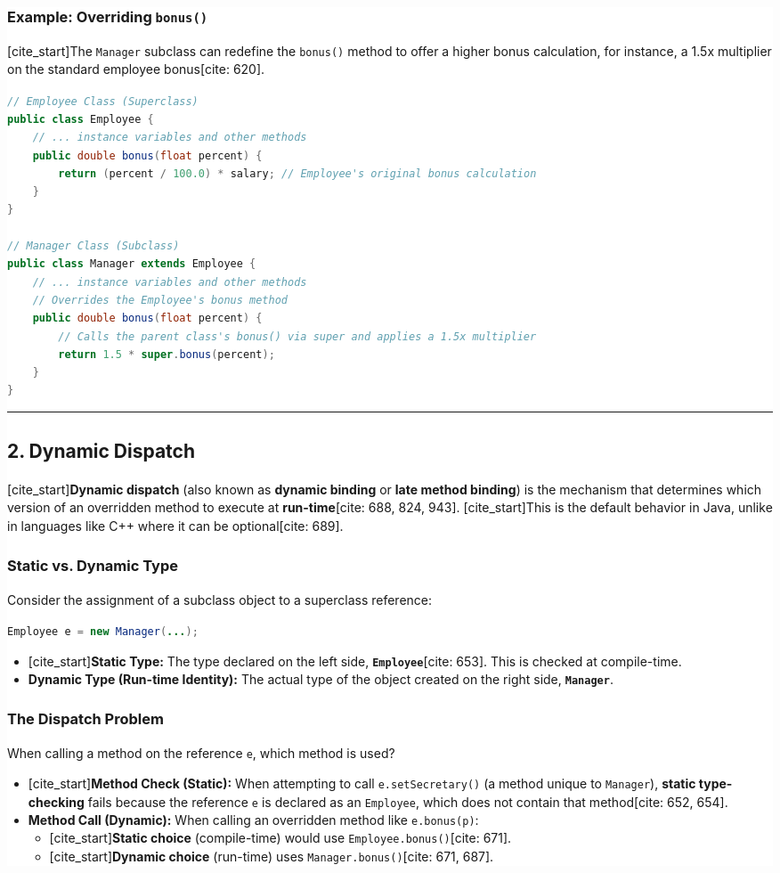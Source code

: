 ### Example: Overriding `bonus()`

[cite\_start]The `Manager` subclass can redefine the `bonus()` method to offer a higher bonus calculation, for instance, a 1.5x multiplier on the standard employee bonus[cite: 620].

```java
// Employee Class (Superclass)
public class Employee {
    // ... instance variables and other methods
    public double bonus(float percent) {
        return (percent / 100.0) * salary; // Employee's original bonus calculation
    }
}

// Manager Class (Subclass)
public class Manager extends Employee {
    // ... instance variables and other methods
    // Overrides the Employee's bonus method
    public double bonus(float percent) {
        // Calls the parent class's bonus() via super and applies a 1.5x multiplier
        return 1.5 * super.bonus(percent); 
    }
}
```

-----

## 2\. Dynamic Dispatch

[cite\_start]**Dynamic dispatch** (also known as **dynamic binding** or **late method binding**) is the mechanism that determines which version of an overridden method to execute at **run-time**[cite: 688, 824, 943]. [cite\_start]This is the default behavior in Java, unlike in languages like C++ where it can be optional[cite: 689].

### Static vs. Dynamic Type

Consider the assignment of a subclass object to a superclass reference:

```java
Employee e = new Manager(...);
```

  * [cite\_start]**Static Type:** The type declared on the left side, **`Employee`**[cite: 653]. This is checked at compile-time.
  * **Dynamic Type (Run-time Identity):** The actual type of the object created on the right side, **`Manager`**.

### The Dispatch Problem

When calling a method on the reference `e`, which method is used?

  * [cite\_start]**Method Check (Static):** When attempting to call `e.setSecretary()` (a method unique to `Manager`), **static type-checking** fails because the reference `e` is declared as an `Employee`, which does not contain that method[cite: 652, 654].
  * **Method Call (Dynamic):** When calling an overridden method like `e.bonus(p)`:
      * [cite\_start]**Static choice** (compile-time) would use `Employee.bonus()`[cite: 671].
      * [cite\_start]**Dynamic choice** (run-time) uses `Manager.bonus()`[cite: 671, 687].
